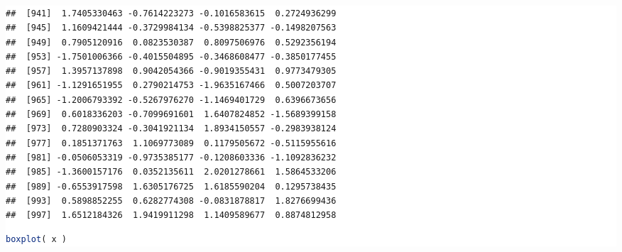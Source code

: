     ##  [941]  1.7405330463 -0.7614223273 -0.1016583615  0.2724936299
    ##  [945]  1.1609421444 -0.3729984134 -0.5398825377 -0.1498207563
    ##  [949]  0.7905120916  0.0823530387  0.8097506976  0.5292356194
    ##  [953] -1.7501006366 -0.4015504895 -0.3468608477 -0.3850177455
    ##  [957]  1.3957137898  0.9042054366 -0.9019355431  0.9773479305
    ##  [961] -1.1291651955  0.2790214753 -1.9635167466  0.5007203707
    ##  [965] -1.2006793392 -0.5267976270 -1.1469401729  0.6396673656
    ##  [969]  0.6018336203 -0.7099691601  1.6407824852 -1.5689399158
    ##  [973]  0.7280903324 -0.3041921134  1.8934150557 -0.2983938124
    ##  [977]  0.1851371763  1.1069773089  0.1179505672 -0.5115955616
    ##  [981] -0.0506053319 -0.9735385177 -0.1208603336 -1.1092836232
    ##  [985] -1.3600157176  0.0352135611  2.0201278661  1.5864533206
    ##  [989] -0.6553917598  1.6305176725  1.6185590204  0.1295738435
    ##  [993]  0.5898852255  0.6282774308 -0.0831878817  1.8276699436
    ##  [997]  1.6512184326  1.9419911298  1.1409589677  0.8874812958

``` r
boxplot( x )
```
